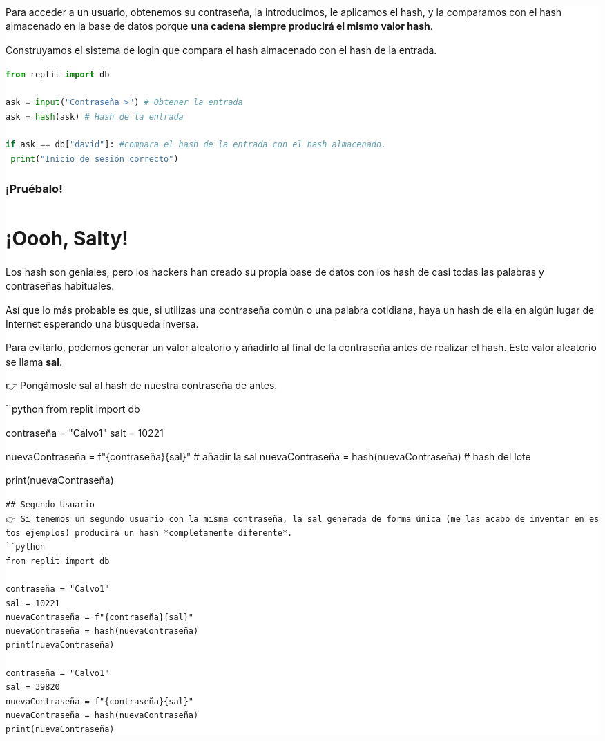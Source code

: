 Para acceder a un usuario, obtenemos su contraseña, la introducimos, le aplicamos el hash, y la comparamos con el hash almacenado en la base de datos porque **una cadena siempre producirá el mismo valor hash**.

Construyamos el sistema de login que compara el hash almacenado con el hash de la entrada.

```python
from replit import db

ask = input("Contraseña >") # Obtener la entrada
ask = hash(ask) # Hash de la entrada

if ask == db["david"]: #compara el hash de la entrada con el hash almacenado.
 print("Inicio de sesión correcto")

```


### ¡Pruébalo!

# ¡Oooh, Salty!

Los hash son geniales, pero los hackers han creado su propia base de datos con los hash de casi todas las palabras y contraseñas habituales.

Así que lo más probable es que, si utilizas una contraseña común o una palabra cotidiana, haya un hash de ella en algún lugar de Internet esperando una búsqueda inversa.

Para evitarlo, podemos generar un valor aleatorio y añadirlo al final de la contraseña antes de realizar el hash. Este valor aleatorio se llama **sal**.

👉 Pongámosle sal al hash de nuestra contraseña de antes.

``python
from replit import db

contraseña = "Calvo1"
salt = 10221

nuevaContraseña = f"{contraseña}{sal}" # añadir la sal
nuevaContraseña = hash(nuevaContraseña) # hash del lote

print(nuevaContraseña)
```
## Segundo Usuario
👉 Si tenemos un segundo usuario con la misma contraseña, la sal generada de forma única (me las acabo de inventar en estos ejemplos) producirá un hash *completamente diferente*. 
``python
from replit import db

contraseña = "Calvo1"
sal = 10221
nuevaContraseña = f"{contraseña}{sal}"
nuevaContraseña = hash(nuevaContraseña)
print(nuevaContraseña)

contraseña = "Calvo1"
sal = 39820
nuevaContraseña = f"{contraseña}{sal}"
nuevaContraseña = hash(nuevaContraseña)
print(nuevaContraseña)
```

